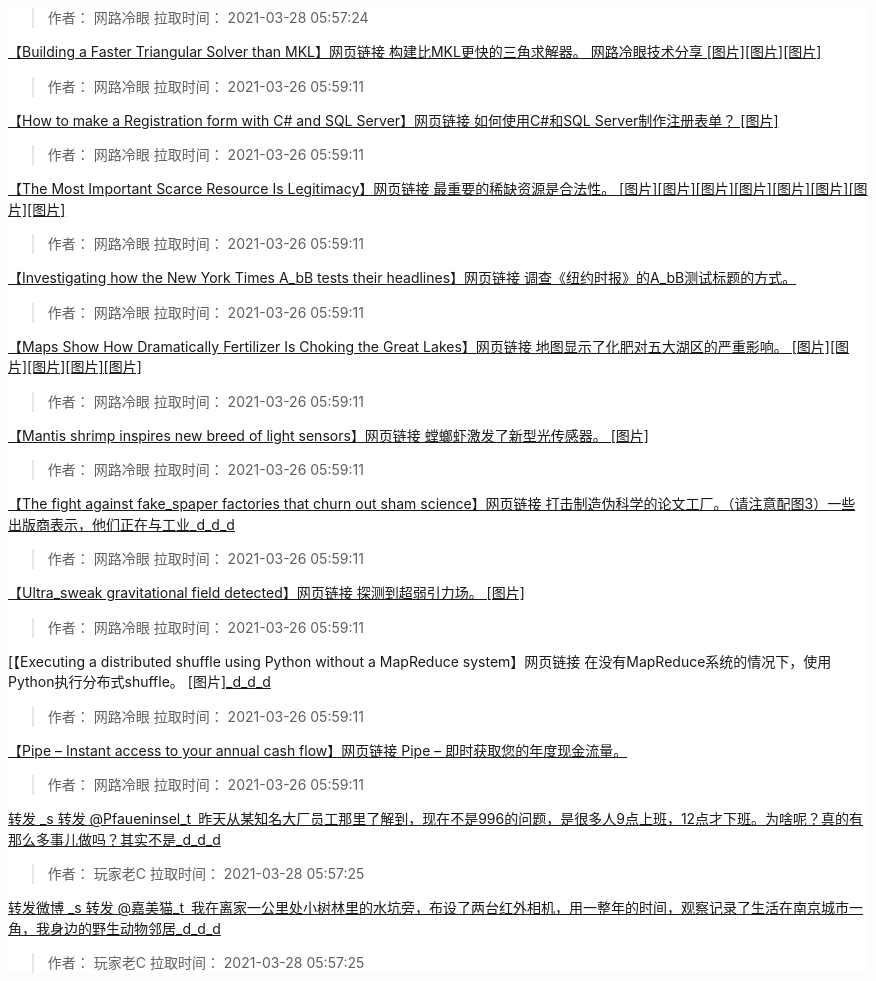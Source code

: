 > 作者： 网路冷眼  拉取时间： 2021-03-28 05:57:24

 [【Building a Faster Triangular Solver than MKL】网页链接 构建比MKL更快的三角求解器。 网路冷眼技术分享 [图片][图片][图片]](https://weibo.com/1715118170/K7USVss1H)

> 作者： 网路冷眼  拉取时间： 2021-03-26 05:59:11

 [【How to make a Registration form with C# and SQL Server】网页链接 如何使用C#和SQL Server制作注册表单？ [图片]](https://weibo.com/1715118170/K7UH3Brmf)

> 作者： 网路冷眼  拉取时间： 2021-03-26 05:59:11

 [【The Most Important Scarce Resource Is Legitimacy】网页链接 最重要的稀缺资源是合法性。 [图片][图片][图片][图片][图片][图片][图片][图片]](https://weibo.com/1715118170/K7SV9yFcl)

> 作者： 网路冷眼  拉取时间： 2021-03-26 05:59:11

 [【Investigating how the New York Times A_bB tests their headlines】网页链接 调查《纽约时报》的A_bB测试标题的方式。](https://weibo.com/1715118170/K7SJpvmrP)

> 作者： 网路冷眼  拉取时间： 2021-03-26 05:59:11

 [【Maps Show How Dramatically Fertilizer Is Choking the Great Lakes】网页链接 地图显示了化肥对五大湖区的严重影响。 [图片][图片][图片][图片][图片]](https://weibo.com/1715118170/K7SwNE5Vh)

> 作者： 网路冷眼  拉取时间： 2021-03-26 05:59:11

 [【Mantis shrimp inspires new breed of light sensors】网页链接 螳螂虾激发了新型光传感器。 [图片]](https://weibo.com/1715118170/K7Sl2ks8l)

> 作者： 网路冷眼  拉取时间： 2021-03-26 05:59:11

 [【The fight against fake_spaper factories that churn out sham science】网页链接 打击制造伪科学的论文工厂。（请注意配图3）一些出版商表示，他们正在与工业_d_d_d](https://weibo.com/1715118170/K7S8s2szf)

> 作者： 网路冷眼  拉取时间： 2021-03-26 05:59:11

 [【Ultra_sweak gravitational field detected】网页链接 探测到超弱引力场。 [图片]](https://weibo.com/1715118170/K7RWEBcGF)

> 作者： 网路冷眼  拉取时间： 2021-03-26 05:59:11

 [【Executing a distributed shuffle using Python without a MapReduce system】网页链接 在没有MapReduce系统的情况下，使用Python执行分布式shuffle。 [图片][_d_d_d](https://weibo.com/1715118170/K7RK60aZ0)

> 作者： 网路冷眼  拉取时间： 2021-03-26 05:59:11

 [【Pipe – Instant access to your annual cash flow】网页链接 Pipe – 即时获取您的年度现金流量。](https://weibo.com/1715118170/K7RymcgZx)

> 作者： 网路冷眼  拉取时间： 2021-03-26 05:59:11

 [转发 _s 转发 @Pfaueninsel_t&ensp;昨天从某知名大厂员工那里了解到，现在不是996的问题，是很多人9点上班，12点才下班。为啥呢？真的有那么多事儿做吗？其实不是_d_d_d](https://weibo.com/1642628345/K8aDdvtRO)

> 作者： 玩家老C  拉取时间： 2021-03-28 05:57:25

 [转发微博 _s 转发 @嘉美猫_t&ensp;我在离家一公里处小树林里的水坑旁，布设了两台红外相机，用一整年的时间，观察记录了生活在南京城市一角，我身边的野生动物邻居_d_d_d](https://weibo.com/1642628345/K89aWxfhl)

> 作者： 玩家老C  拉取时间： 2021-03-28 05:57:25
